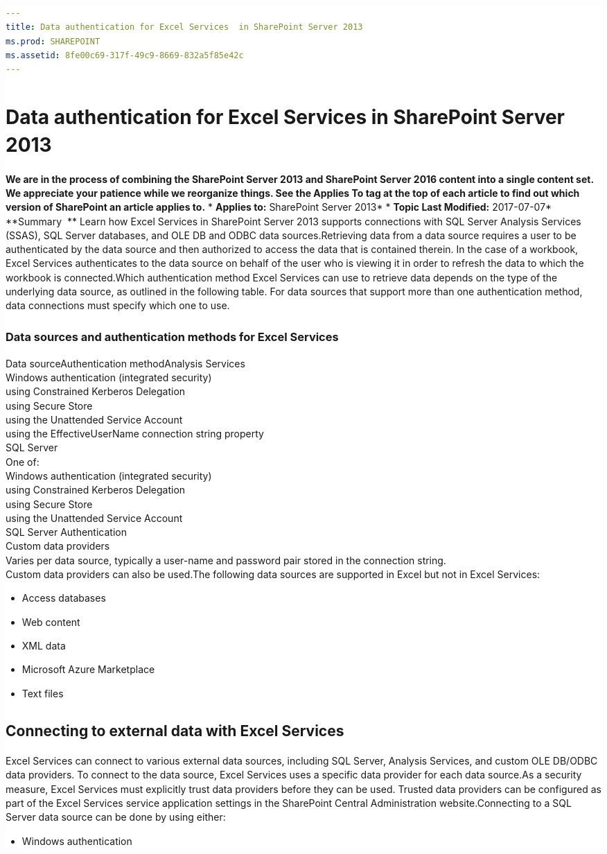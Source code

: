 ```yaml
---
title: Data authentication for Excel Services  in SharePoint Server 2013
ms.prod: SHAREPOINT
ms.assetid: 8fe00c69-317f-49c9-8669-832a5f85e42c
---
```



# Data authentication for Excel Services  in SharePoint Server 2013
 **We are in the process of combining the SharePoint Server 2013 and SharePoint Server 2016 content into a single content set. We appreciate your patience while we reorganize things. See the Applies To tag at the top of each article to find out which version of SharePoint an article applies to.** * **Applies to:** SharePoint Server 2013*  * **Topic Last Modified:** 2017-07-07* **Summary  ** Learn how Excel Services in SharePoint Server 2013 supports connections with SQL Server Analysis Services (SSAS), SQL Server databases, and OLE DB and ODBC data sources.Retrieving data from a data source requires a user to be authenticated by the data source and then authorized to access the data that is contained therein. In the case of a workbook, Excel Services authenticates to the data source on behalf of the user who is viewing it in order to refresh the data to which the workbook is connected.Which authentication method Excel Services can use to retrieve data depends on the type of the underlying data source, as outlined in the following table. For data sources that support more than one authentication method, data connections must specify which one to use.
### Data sources and authentication methods for Excel Services

Data sourceAuthentication methodAnalysis Services  <br/>  Windows authentication (integrated security) <br/>  using Constrained Kerberos Delegation <br/>  using Secure Store <br/>  using the Unattended Service Account <br/>  using the EffectiveUserName connection string property <br/> SQL Server  <br/>  One of: <br/>  Windows authentication (integrated security) <br/>  using Constrained Kerberos Delegation <br/>  using Secure Store <br/>  using the Unattended Service Account <br/>  SQL Server Authentication <br/> Custom data providers  <br/> Varies per data source, typically a user-name and password pair stored in the connection string.  <br/> Custom data providers can also be used.The following data sources are supported in Excel but not in Excel Services:
- Access databases
    
  
- Web content
    
  
- XML data
    
  
- Microsoft Azure Marketplace
    
  
- Text files
    
  

## Connecting to external data with Excel Services

Excel Services can connect to various external data sources, including SQL Server, Analysis Services, and custom OLE DB/ODBC data providers. To connect to the data source, Excel Services uses a specific data provider for each data source.As a security measure, Excel Services must explicitly trust data providers before they can be used. Trusted data providers can be configured as part of the Excel Services service application settings in the SharePoint Central Administration website.Connecting to a SQL Server data source can be done by using either:
- Windows authentication
    
